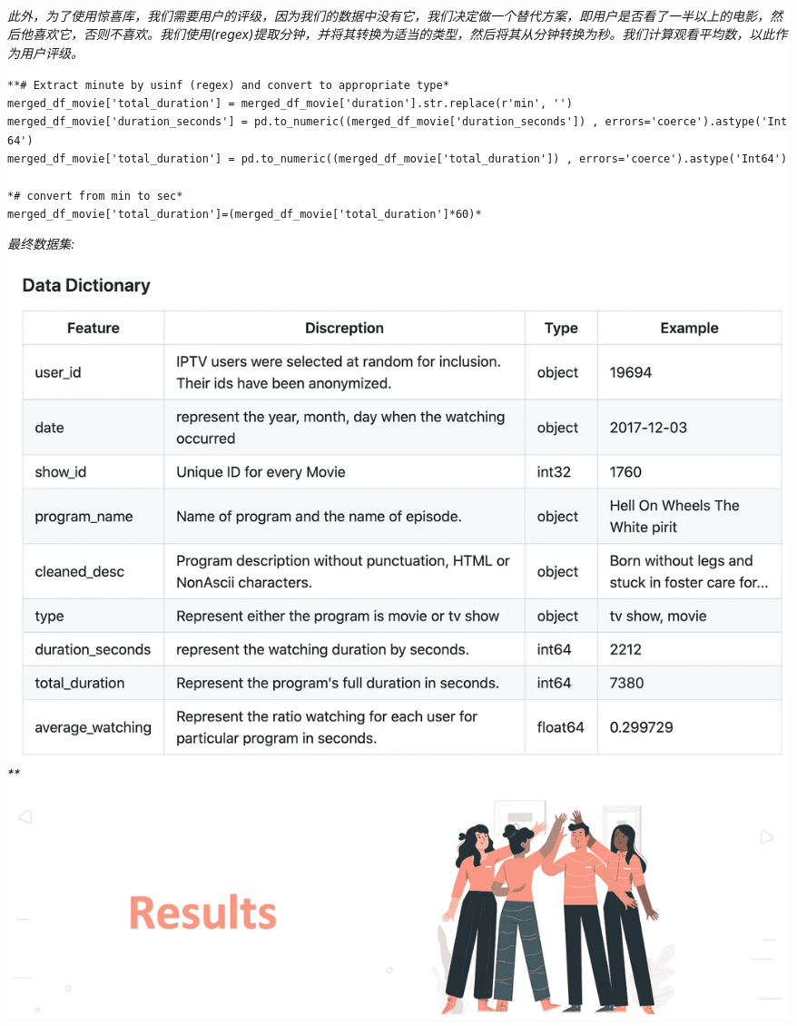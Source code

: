 *此外，为了使用惊喜库，我们需要用户的评级，因为我们的数据中没有它，我们决定做一个替代方案，即用户是否看了一半以上的电影，然后他喜欢它，否则不喜欢。我们使用(regex)提取分钟，并将其转换为适当的类型，然后将其从分钟转换为秒。我们计算观看平均数，以此作为用户评级。*

```
**# Extract minute by usinf (regex) and convert to appropriate type* 
merged_df_movie['total_duration'] = merged_df_movie['duration'].str.replace(r'min', '')
merged_df_movie['duration_seconds'] = pd.to_numeric((merged_df_movie['duration_seconds']) , errors='coerce').astype('Int64')
merged_df_movie['total_duration'] = pd.to_numeric((merged_df_movie['total_duration']) , errors='coerce').astype('Int64')

*# convert from min to sec*
merged_df_movie['total_duration']=(merged_df_movie['total_duration']*60)*
```

*最终数据集:*

*![](img/8bb80eaded41f3cf4b27e4a10e84ee0e.png)**![](img/2419653b98cbb018864c1d756c262447.png)*
